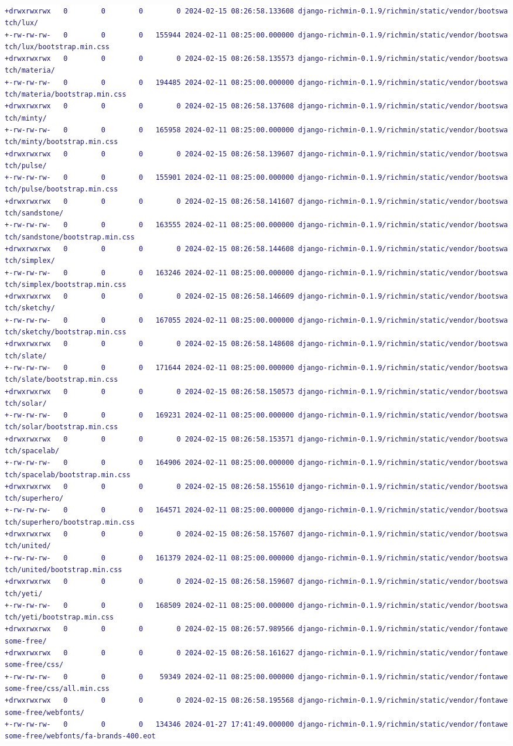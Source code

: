 ```diff
+drwxrwxrwx   0        0        0        0 2024-02-15 08:26:58.133608 django-richmin-0.1.9/richmin/static/vendor/bootswatch/lux/
+-rw-rw-rw-   0        0        0   155944 2024-02-11 08:25:00.000000 django-richmin-0.1.9/richmin/static/vendor/bootswatch/lux/bootstrap.min.css
+drwxrwxrwx   0        0        0        0 2024-02-15 08:26:58.135573 django-richmin-0.1.9/richmin/static/vendor/bootswatch/materia/
+-rw-rw-rw-   0        0        0   194485 2024-02-11 08:25:00.000000 django-richmin-0.1.9/richmin/static/vendor/bootswatch/materia/bootstrap.min.css
+drwxrwxrwx   0        0        0        0 2024-02-15 08:26:58.137608 django-richmin-0.1.9/richmin/static/vendor/bootswatch/minty/
+-rw-rw-rw-   0        0        0   165958 2024-02-11 08:25:00.000000 django-richmin-0.1.9/richmin/static/vendor/bootswatch/minty/bootstrap.min.css
+drwxrwxrwx   0        0        0        0 2024-02-15 08:26:58.139607 django-richmin-0.1.9/richmin/static/vendor/bootswatch/pulse/
+-rw-rw-rw-   0        0        0   155901 2024-02-11 08:25:00.000000 django-richmin-0.1.9/richmin/static/vendor/bootswatch/pulse/bootstrap.min.css
+drwxrwxrwx   0        0        0        0 2024-02-15 08:26:58.141607 django-richmin-0.1.9/richmin/static/vendor/bootswatch/sandstone/
+-rw-rw-rw-   0        0        0   163555 2024-02-11 08:25:00.000000 django-richmin-0.1.9/richmin/static/vendor/bootswatch/sandstone/bootstrap.min.css
+drwxrwxrwx   0        0        0        0 2024-02-15 08:26:58.144608 django-richmin-0.1.9/richmin/static/vendor/bootswatch/simplex/
+-rw-rw-rw-   0        0        0   163246 2024-02-11 08:25:00.000000 django-richmin-0.1.9/richmin/static/vendor/bootswatch/simplex/bootstrap.min.css
+drwxrwxrwx   0        0        0        0 2024-02-15 08:26:58.146609 django-richmin-0.1.9/richmin/static/vendor/bootswatch/sketchy/
+-rw-rw-rw-   0        0        0   167055 2024-02-11 08:25:00.000000 django-richmin-0.1.9/richmin/static/vendor/bootswatch/sketchy/bootstrap.min.css
+drwxrwxrwx   0        0        0        0 2024-02-15 08:26:58.148608 django-richmin-0.1.9/richmin/static/vendor/bootswatch/slate/
+-rw-rw-rw-   0        0        0   171644 2024-02-11 08:25:00.000000 django-richmin-0.1.9/richmin/static/vendor/bootswatch/slate/bootstrap.min.css
+drwxrwxrwx   0        0        0        0 2024-02-15 08:26:58.150573 django-richmin-0.1.9/richmin/static/vendor/bootswatch/solar/
+-rw-rw-rw-   0        0        0   169231 2024-02-11 08:25:00.000000 django-richmin-0.1.9/richmin/static/vendor/bootswatch/solar/bootstrap.min.css
+drwxrwxrwx   0        0        0        0 2024-02-15 08:26:58.153571 django-richmin-0.1.9/richmin/static/vendor/bootswatch/spacelab/
+-rw-rw-rw-   0        0        0   164906 2024-02-11 08:25:00.000000 django-richmin-0.1.9/richmin/static/vendor/bootswatch/spacelab/bootstrap.min.css
+drwxrwxrwx   0        0        0        0 2024-02-15 08:26:58.155610 django-richmin-0.1.9/richmin/static/vendor/bootswatch/superhero/
+-rw-rw-rw-   0        0        0   164571 2024-02-11 08:25:00.000000 django-richmin-0.1.9/richmin/static/vendor/bootswatch/superhero/bootstrap.min.css
+drwxrwxrwx   0        0        0        0 2024-02-15 08:26:58.157607 django-richmin-0.1.9/richmin/static/vendor/bootswatch/united/
+-rw-rw-rw-   0        0        0   161379 2024-02-11 08:25:00.000000 django-richmin-0.1.9/richmin/static/vendor/bootswatch/united/bootstrap.min.css
+drwxrwxrwx   0        0        0        0 2024-02-15 08:26:58.159607 django-richmin-0.1.9/richmin/static/vendor/bootswatch/yeti/
+-rw-rw-rw-   0        0        0   168509 2024-02-11 08:25:00.000000 django-richmin-0.1.9/richmin/static/vendor/bootswatch/yeti/bootstrap.min.css
+drwxrwxrwx   0        0        0        0 2024-02-15 08:26:57.989566 django-richmin-0.1.9/richmin/static/vendor/fontawesome-free/
+drwxrwxrwx   0        0        0        0 2024-02-15 08:26:58.161627 django-richmin-0.1.9/richmin/static/vendor/fontawesome-free/css/
+-rw-rw-rw-   0        0        0    59349 2024-02-11 08:25:00.000000 django-richmin-0.1.9/richmin/static/vendor/fontawesome-free/css/all.min.css
+drwxrwxrwx   0        0        0        0 2024-02-15 08:26:58.195568 django-richmin-0.1.9/richmin/static/vendor/fontawesome-free/webfonts/
+-rw-rw-rw-   0        0        0   134346 2024-01-27 17:41:49.000000 django-richmin-0.1.9/richmin/static/vendor/fontawesome-free/webfonts/fa-brands-400.eot
```